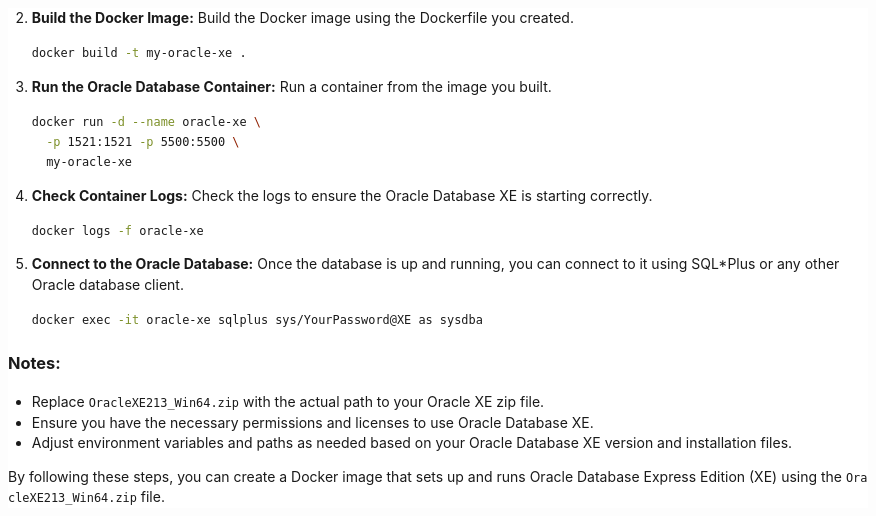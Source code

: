 2. **Build the Docker Image:**
   Build the Docker image using the Dockerfile you created.

   ```sh
   docker build -t my-oracle-xe .
   ```

3. **Run the Oracle Database Container:**
   Run a container from the image you built.

   ```sh
   docker run -d --name oracle-xe \
     -p 1521:1521 -p 5500:5500 \
     my-oracle-xe
   ```

4. **Check Container Logs:**
   Check the logs to ensure the Oracle Database XE is starting correctly.

   ```sh
   docker logs -f oracle-xe
   ```

5. **Connect to the Oracle Database:**
   Once the database is up and running, you can connect to it using SQL\*Plus or any other Oracle database client.

   ```sh
   docker exec -it oracle-xe sqlplus sys/YourPassword@XE as sysdba
   ```

### Notes:

- Replace `OracleXE213_Win64.zip` with the actual path to your Oracle XE zip file.
- Ensure you have the necessary permissions and licenses to use Oracle Database XE.
- Adjust environment variables and paths as needed based on your Oracle Database XE version and installation files.

By following these steps, you can create a Docker image that sets up and runs Oracle Database Express Edition (XE) using the `OracleXE213_Win64.zip` file.
